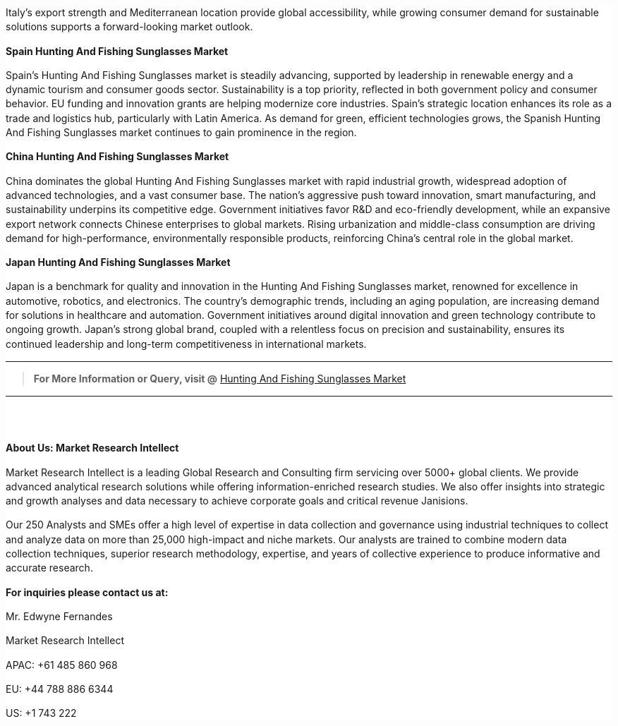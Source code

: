 Italy&rsquo;s export strength and Mediterranean location provide global accessibility, while growing consumer demand for sustainable solutions supports a forward-looking market outlook.</p><p class="" data-start="4424" data-end="4975"><strong data-start="4424" data-end="4445">Spain Hunting And Fishing Sunglasses Market</strong></p><p class="" data-start="4424" data-end="4975">Spain&rsquo;s Hunting And Fishing Sunglasses market is steadily advancing, supported by leadership in renewable energy and a dynamic tourism and consumer goods sector. Sustainability is a top priority, reflected in both government policy and consumer behavior. EU funding and innovation grants are helping modernize core industries. Spain&rsquo;s strategic location enhances its role as a trade and logistics hub, particularly with Latin America. As demand for green, efficient technologies grows, the Spanish Hunting And Fishing Sunglasses market continues to gain prominence in the region.</p><p class="" data-start="4977" data-end="5589"><strong data-start="4977" data-end="4998">China Hunting And Fishing Sunglasses Market</strong></p><p class="" data-start="4977" data-end="5589">China dominates the global Hunting And Fishing Sunglasses market with rapid industrial growth, widespread adoption of advanced technologies, and a vast consumer base. The nation&rsquo;s aggressive push toward innovation, smart manufacturing, and sustainability underpins its competitive edge. Government initiatives favor R&amp;D and eco-friendly development, while an expansive export network connects Chinese enterprises to global markets. Rising urbanization and middle-class consumption are driving demand for high-performance, environmentally responsible products, reinforcing China&rsquo;s central role in the global market.</p><p class="" data-start="5591" data-end="6162"><strong data-start="5591" data-end="5612">Japan Hunting And Fishing Sunglasses Market</strong></p><p class="" data-start="5591" data-end="6162">Japan is a benchmark for quality and innovation in the Hunting And Fishing Sunglasses market, renowned for excellence in automotive, robotics, and electronics. The country&rsquo;s demographic trends, including an aging population, are increasing demand for solutions in healthcare and automation. Government initiatives around digital innovation and green technology contribute to ongoing growth. Japan&rsquo;s strong global brand, coupled with a relentless focus on precision and sustainability, ensures its continued leadership and long-term competitiveness in international markets.</p><hr /><blockquote><p><span class="font-[700]"><strong>For More Information or Query, visit&nbsp;@</strong>&nbsp;</span><span class="font-[700]"><a href="https://www.marketresearchintellect.com/product/hunting-and-fishing-sunglasses-market/?utm_source=Linkedin&utm_medium=049" target="_blank" data-tracking-control-name="article-ssr-frontend-pulse_little-text-block" data-tracking-will-navigate="" data-test-link="">Hunting And Fishing Sunglasses Market</a></span></p></blockquote><hr /><h3>&nbsp;</h3><p><strong><span class="font-[700]">About Us: Market Research Intellect</span></strong></p><p><span class="">Market Research Intellect is a leading Global Research and Consulting firm servicing over 5000+ global clients. We provide advanced analytical research solutions while offering information-enriched research studies.&nbsp;</span>We also offer insights into strategic and growth analyses and data necessary to achieve corporate goals and critical revenue Janisions.</p><p><span class="">Our 250 Analysts and SMEs offer a high level of expertise in data collection and governance using industrial techniques to collect and analyze data on more than 25,000 high-impact and niche markets. Our analysts are trained to combine modern data collection techniques, superior research methodology, expertise, and years of collective experience to produce informative and accurate research.</span></p><p><strong>For inquiries please contact us at:</strong></p><p>Mr. Edwyne Fernandes</p><p>Market Research Intellect</p><p>APAC: +61 485 860 968</p><p>EU: +44 788 886 6344</p><p>US: +1 743 222